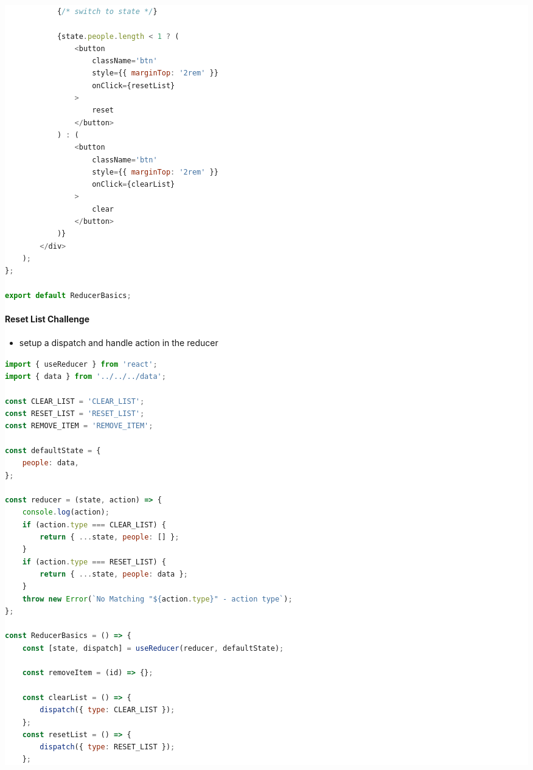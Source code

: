```js
			{/* switch to state */}

			{state.people.length < 1 ? (
				<button
					className='btn'
					style={{ marginTop: '2rem' }}
					onClick={resetList}
				>
					reset
				</button>
			) : (
				<button
					className='btn'
					style={{ marginTop: '2rem' }}
					onClick={clearList}
				>
					clear
				</button>
			)}
		</div>
	);
};

export default ReducerBasics;
```

#### Reset List Challenge

- setup a dispatch and handle action in the reducer

```js
import { useReducer } from 'react';
import { data } from '../../../data';

const CLEAR_LIST = 'CLEAR_LIST';
const RESET_LIST = 'RESET_LIST';
const REMOVE_ITEM = 'REMOVE_ITEM';

const defaultState = {
	people: data,
};

const reducer = (state, action) => {
	console.log(action);
	if (action.type === CLEAR_LIST) {
		return { ...state, people: [] };
	}
	if (action.type === RESET_LIST) {
		return { ...state, people: data };
	}
	throw new Error(`No Matching "${action.type}" - action type`);
};

const ReducerBasics = () => {
	const [state, dispatch] = useReducer(reducer, defaultState);

	const removeItem = (id) => {};

	const clearList = () => {
		dispatch({ type: CLEAR_LIST });
	};
	const resetList = () => {
		dispatch({ type: RESET_LIST });
	};
```